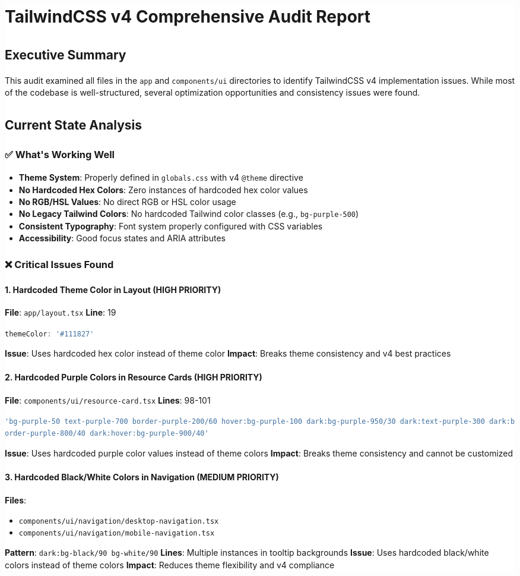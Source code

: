 # TailwindCSS v4 Comprehensive Audit Report

## Executive Summary

This audit examined all files in the `app` and `components/ui` directories to identify TailwindCSS v4 implementation issues. While most of the codebase is well-structured, several optimization opportunities and consistency issues were found.

## Current State Analysis

### ✅ What's Working Well
- **Theme System**: Properly defined in `globals.css` with v4 `@theme` directive
- **No Hardcoded Hex Colors**: Zero instances of hardcoded hex color values
- **No RGB/HSL Values**: No direct RGB or HSL color usage
- **No Legacy Tailwind Colors**: No hardcoded Tailwind color classes (e.g., `bg-purple-500`)
- **Consistent Typography**: Font system properly configured with CSS variables
- **Accessibility**: Good focus states and ARIA attributes

### ❌ Critical Issues Found

#### 1. **Hardcoded Theme Color in Layout** (HIGH PRIORITY)
**File**: `app/layout.tsx`
**Line**: 19
```typescript
themeColor: '#111827'
```
**Issue**: Uses hardcoded hex color instead of theme color
**Impact**: Breaks theme consistency and v4 best practices

#### 2. **Hardcoded Purple Colors in Resource Cards** (HIGH PRIORITY)
**File**: `components/ui/resource-card.tsx`
**Lines**: 98-101
```typescript
'bg-purple-50 text-purple-700 border-purple-200/60 hover:bg-purple-100 dark:bg-purple-950/30 dark:text-purple-300 dark:border-purple-800/40 dark:hover:bg-purple-900/40'
```
**Issue**: Uses hardcoded purple color values instead of theme colors
**Impact**: Breaks theme consistency and cannot be customized

#### 3. **Hardcoded Black/White Colors in Navigation** (MEDIUM PRIORITY)
**Files**: 
- `components/ui/navigation/desktop-navigation.tsx`
- `components/ui/navigation/mobile-navigation.tsx`

**Pattern**: `dark:bg-black/90 bg-white/90`
**Lines**: Multiple instances in tooltip backgrounds
**Issue**: Uses hardcoded black/white colors instead of theme colors
**Impact**: Reduces theme flexibility and v4 compliance
